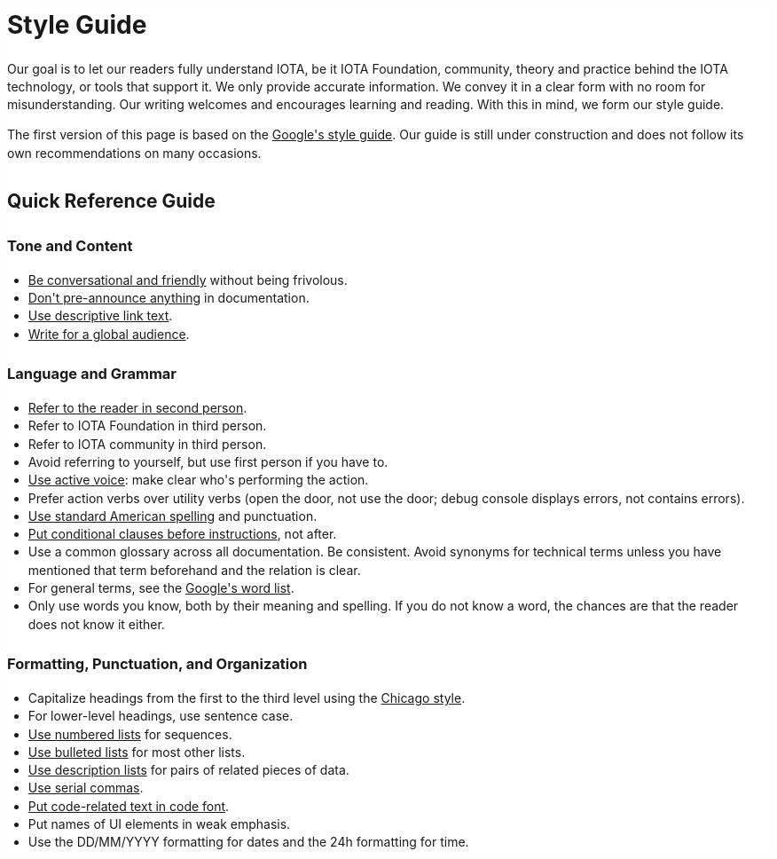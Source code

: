 # Style Guide

Our goal is to let our readers fully understand IOTA, be it IOTA Foundation, community, theory and practice behind the IOTA technology, or tools that support it. We only provide accurate information. We convey it in a clear form with no room for misunderstanding. Our writing welcomes and encourages learning and reading. With this in mind, we form our style guide.

The first version of this page is based on the [Google's style guide](https://developers.google.com/style). Our guide is still under construction and does not follow its own recommendations on many occasions.

## Quick Reference Guide

### Tone and Content

- [Be conversational and friendly](https://developers.google.com/style/tone) without being frivolous.
- [Don't pre-announce anything](https://developers.google.com/style/future) in documentation.
- [Use descriptive link text](https://developers.google.com/style/link-text).
- [Write for a global audience](https://developers.google.com/style/translation).

### Language and Grammar

- [Refer to the reader in second person](https://developers.google.com/style/person).
- Refer to IOTA Foundation in third person.
- Refer to IOTA community in third person.
- Avoid referring to yourself, but use first person if you have to.
- [Use active voice](https://developers.google.com/style/voice): make clear who's performing the action.
- Prefer action verbs over utility verbs (open the door, not use the door; debug console displays errors, not contains errors).
- [Use standard American spelling](https://developers.google.com/style/spelling) and punctuation.
- [Put conditional clauses before instructions](https://developers.google.com/style/clause-order), not after.
- Use a common glossary across all documentation. Be consistent. Avoid synonyms for technical terms unless you have mentioned that term beforehand and the relation is clear.
- For general terms, see the [Google's word list](https://developers.google.com/style/wordlist).
- Only use words you know, both by their meaning and spelling. If you do not know a word, the chances are that the reader does not know it either.

### Formatting, Punctuation, and Organization

- Capitalize headings from the first to the third level using the [Chicago style](https://en.wikipedia.org/wiki/Title_case#Chicago_Manual_of_Style).
- For lower-level headings, use sentence case.
- [Use numbered lists](https://developers.google.com/style/lists) for sequences.
- [Use bulleted lists](https://developers.google.com/style/lists) for most other lists.
- [Use description lists](https://developers.google.com/style/lists) for pairs of related pieces of data.
- [Use serial commas](https://developers.google.com/style/commas-serial).
- [Put code-related text in code font](https://developers.google.com/style/code-in-text).
- Put names of UI elements in weak emphasis.
- Use the DD/MM/YYYY formatting for dates and the 24h formatting for time.
